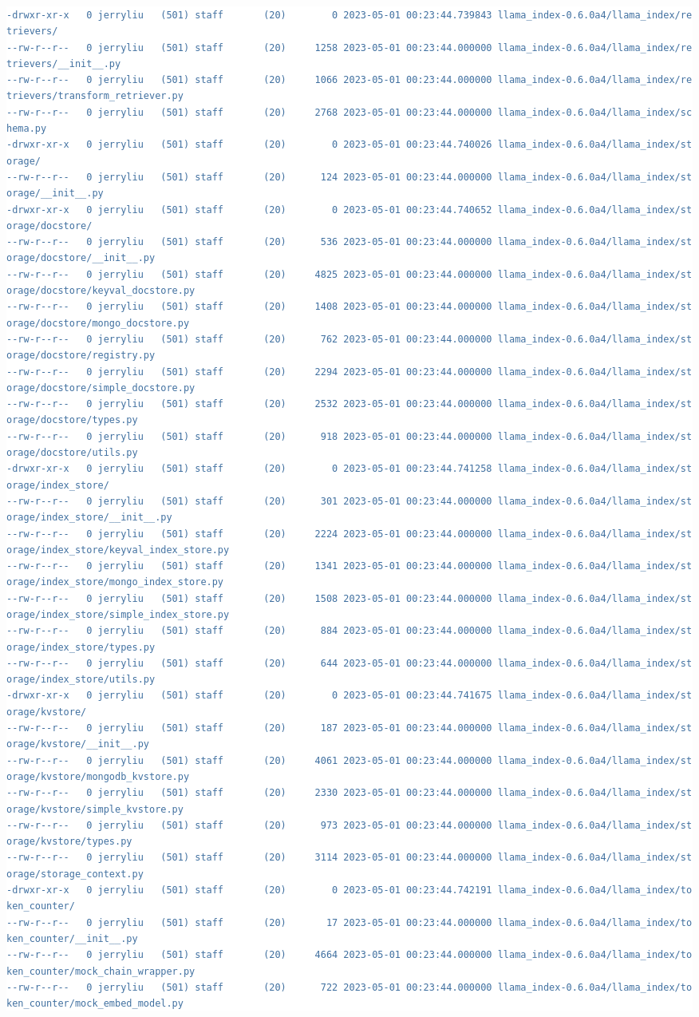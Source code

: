 ```diff
-drwxr-xr-x   0 jerryliu   (501) staff       (20)        0 2023-05-01 00:23:44.739843 llama_index-0.6.0a4/llama_index/retrievers/
--rw-r--r--   0 jerryliu   (501) staff       (20)     1258 2023-05-01 00:23:44.000000 llama_index-0.6.0a4/llama_index/retrievers/__init__.py
--rw-r--r--   0 jerryliu   (501) staff       (20)     1066 2023-05-01 00:23:44.000000 llama_index-0.6.0a4/llama_index/retrievers/transform_retriever.py
--rw-r--r--   0 jerryliu   (501) staff       (20)     2768 2023-05-01 00:23:44.000000 llama_index-0.6.0a4/llama_index/schema.py
-drwxr-xr-x   0 jerryliu   (501) staff       (20)        0 2023-05-01 00:23:44.740026 llama_index-0.6.0a4/llama_index/storage/
--rw-r--r--   0 jerryliu   (501) staff       (20)      124 2023-05-01 00:23:44.000000 llama_index-0.6.0a4/llama_index/storage/__init__.py
-drwxr-xr-x   0 jerryliu   (501) staff       (20)        0 2023-05-01 00:23:44.740652 llama_index-0.6.0a4/llama_index/storage/docstore/
--rw-r--r--   0 jerryliu   (501) staff       (20)      536 2023-05-01 00:23:44.000000 llama_index-0.6.0a4/llama_index/storage/docstore/__init__.py
--rw-r--r--   0 jerryliu   (501) staff       (20)     4825 2023-05-01 00:23:44.000000 llama_index-0.6.0a4/llama_index/storage/docstore/keyval_docstore.py
--rw-r--r--   0 jerryliu   (501) staff       (20)     1408 2023-05-01 00:23:44.000000 llama_index-0.6.0a4/llama_index/storage/docstore/mongo_docstore.py
--rw-r--r--   0 jerryliu   (501) staff       (20)      762 2023-05-01 00:23:44.000000 llama_index-0.6.0a4/llama_index/storage/docstore/registry.py
--rw-r--r--   0 jerryliu   (501) staff       (20)     2294 2023-05-01 00:23:44.000000 llama_index-0.6.0a4/llama_index/storage/docstore/simple_docstore.py
--rw-r--r--   0 jerryliu   (501) staff       (20)     2532 2023-05-01 00:23:44.000000 llama_index-0.6.0a4/llama_index/storage/docstore/types.py
--rw-r--r--   0 jerryliu   (501) staff       (20)      918 2023-05-01 00:23:44.000000 llama_index-0.6.0a4/llama_index/storage/docstore/utils.py
-drwxr-xr-x   0 jerryliu   (501) staff       (20)        0 2023-05-01 00:23:44.741258 llama_index-0.6.0a4/llama_index/storage/index_store/
--rw-r--r--   0 jerryliu   (501) staff       (20)      301 2023-05-01 00:23:44.000000 llama_index-0.6.0a4/llama_index/storage/index_store/__init__.py
--rw-r--r--   0 jerryliu   (501) staff       (20)     2224 2023-05-01 00:23:44.000000 llama_index-0.6.0a4/llama_index/storage/index_store/keyval_index_store.py
--rw-r--r--   0 jerryliu   (501) staff       (20)     1341 2023-05-01 00:23:44.000000 llama_index-0.6.0a4/llama_index/storage/index_store/mongo_index_store.py
--rw-r--r--   0 jerryliu   (501) staff       (20)     1508 2023-05-01 00:23:44.000000 llama_index-0.6.0a4/llama_index/storage/index_store/simple_index_store.py
--rw-r--r--   0 jerryliu   (501) staff       (20)      884 2023-05-01 00:23:44.000000 llama_index-0.6.0a4/llama_index/storage/index_store/types.py
--rw-r--r--   0 jerryliu   (501) staff       (20)      644 2023-05-01 00:23:44.000000 llama_index-0.6.0a4/llama_index/storage/index_store/utils.py
-drwxr-xr-x   0 jerryliu   (501) staff       (20)        0 2023-05-01 00:23:44.741675 llama_index-0.6.0a4/llama_index/storage/kvstore/
--rw-r--r--   0 jerryliu   (501) staff       (20)      187 2023-05-01 00:23:44.000000 llama_index-0.6.0a4/llama_index/storage/kvstore/__init__.py
--rw-r--r--   0 jerryliu   (501) staff       (20)     4061 2023-05-01 00:23:44.000000 llama_index-0.6.0a4/llama_index/storage/kvstore/mongodb_kvstore.py
--rw-r--r--   0 jerryliu   (501) staff       (20)     2330 2023-05-01 00:23:44.000000 llama_index-0.6.0a4/llama_index/storage/kvstore/simple_kvstore.py
--rw-r--r--   0 jerryliu   (501) staff       (20)      973 2023-05-01 00:23:44.000000 llama_index-0.6.0a4/llama_index/storage/kvstore/types.py
--rw-r--r--   0 jerryliu   (501) staff       (20)     3114 2023-05-01 00:23:44.000000 llama_index-0.6.0a4/llama_index/storage/storage_context.py
-drwxr-xr-x   0 jerryliu   (501) staff       (20)        0 2023-05-01 00:23:44.742191 llama_index-0.6.0a4/llama_index/token_counter/
--rw-r--r--   0 jerryliu   (501) staff       (20)       17 2023-05-01 00:23:44.000000 llama_index-0.6.0a4/llama_index/token_counter/__init__.py
--rw-r--r--   0 jerryliu   (501) staff       (20)     4664 2023-05-01 00:23:44.000000 llama_index-0.6.0a4/llama_index/token_counter/mock_chain_wrapper.py
--rw-r--r--   0 jerryliu   (501) staff       (20)      722 2023-05-01 00:23:44.000000 llama_index-0.6.0a4/llama_index/token_counter/mock_embed_model.py
```